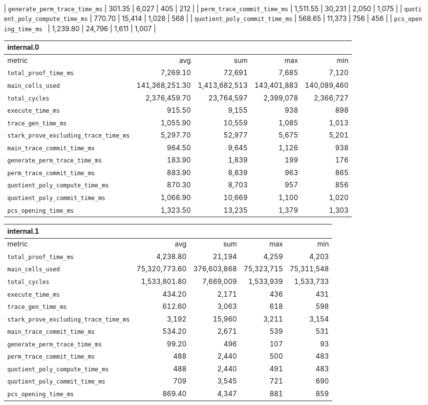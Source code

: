 | `generate_perm_trace_time_ms` |  301.35 |  6,027 |  405 |  212 |
| `perm_trace_commit_time_ms` |  1,511.55 |  30,231 |  2,050 |  1,075 |
| `quotient_poly_compute_time_ms` |  770.70 |  15,414 |  1,028 |  568 |
| `quotient_poly_commit_time_ms` |  568.65 |  11,373 |  756 |  456 |
| `pcs_opening_time_ms ` |  1,239.80 |  24,796 |  1,611 |  1,007 |

| internal.0 |||||
|:---|---:|---:|---:|---:|
|metric|avg|sum|max|min|
| `total_proof_time_ms ` |  7,269.10 |  72,691 |  7,685 |  7,120 |
| `main_cells_used     ` |  141,368,251.30 |  1,413,682,513 |  143,401,883 |  140,089,460 |
| `total_cycles        ` |  2,376,459.70 |  23,764,597 |  2,399,078 |  2,366,727 |
| `execute_time_ms     ` |  915.50 |  9,155 |  938 |  898 |
| `trace_gen_time_ms   ` |  1,055.90 |  10,559 |  1,085 |  1,013 |
| `stark_prove_excluding_trace_time_ms` |  5,297.70 |  52,977 |  5,675 |  5,201 |
| `main_trace_commit_time_ms` |  964.50 |  9,645 |  1,126 |  938 |
| `generate_perm_trace_time_ms` |  183.90 |  1,839 |  199 |  176 |
| `perm_trace_commit_time_ms` |  883.90 |  8,839 |  963 |  865 |
| `quotient_poly_compute_time_ms` |  870.30 |  8,703 |  957 |  856 |
| `quotient_poly_commit_time_ms` |  1,066.90 |  10,669 |  1,100 |  1,020 |
| `pcs_opening_time_ms ` |  1,323.50 |  13,235 |  1,379 |  1,303 |

| internal.1 |||||
|:---|---:|---:|---:|---:|
|metric|avg|sum|max|min|
| `total_proof_time_ms ` |  4,238.80 |  21,194 |  4,259 |  4,203 |
| `main_cells_used     ` |  75,320,773.60 |  376,603,868 |  75,323,715 |  75,311,548 |
| `total_cycles        ` |  1,533,801.80 |  7,669,009 |  1,533,939 |  1,533,733 |
| `execute_time_ms     ` |  434.20 |  2,171 |  436 |  431 |
| `trace_gen_time_ms   ` |  612.60 |  3,063 |  618 |  598 |
| `stark_prove_excluding_trace_time_ms` |  3,192 |  15,960 |  3,211 |  3,154 |
| `main_trace_commit_time_ms` |  534.20 |  2,671 |  539 |  531 |
| `generate_perm_trace_time_ms` |  99.20 |  496 |  107 |  93 |
| `perm_trace_commit_time_ms` |  488 |  2,440 |  500 |  483 |
| `quotient_poly_compute_time_ms` |  488 |  2,440 |  491 |  483 |
| `quotient_poly_commit_time_ms` |  709 |  3,545 |  721 |  690 |
| `pcs_opening_time_ms ` |  869.40 |  4,347 |  881 |  859 |
